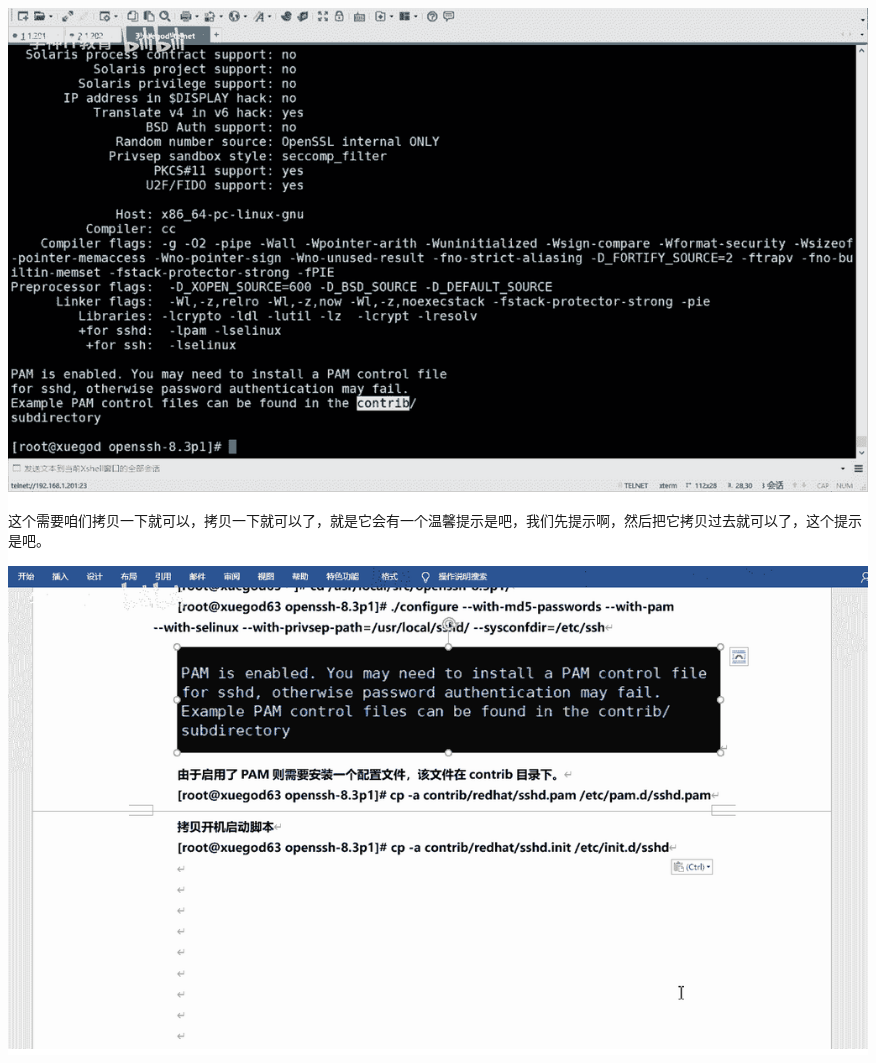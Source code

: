 ![](img/9478aac429119988e5c04488a231dc32_35.png)

这个需要咱们拷贝一下就可以，拷贝一下就可以了，就是它会有一个温馨提示是吧，我们先提示啊，然后把它拷贝过去就可以了，这个提示是吧。



![](img/9478aac429119988e5c04488a231dc32_37.png)
